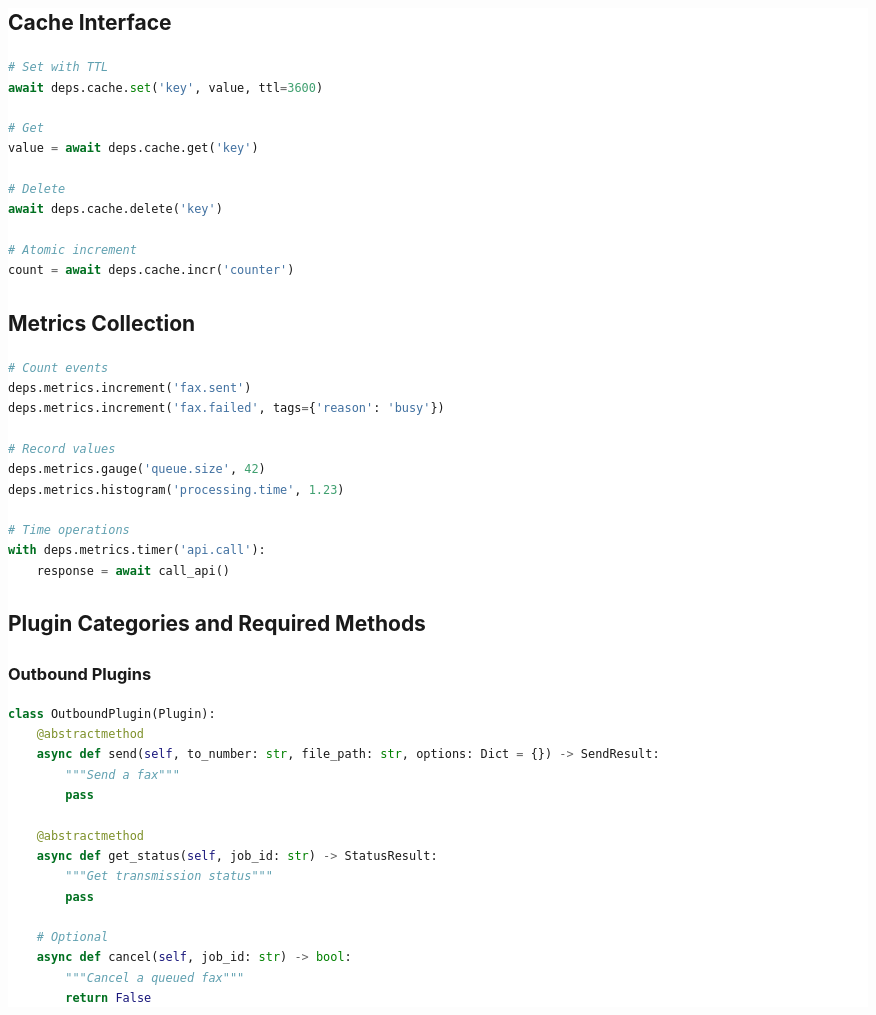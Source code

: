 ## Cache Interface

```python
# Set with TTL
await deps.cache.set('key', value, ttl=3600)

# Get
value = await deps.cache.get('key')

# Delete
await deps.cache.delete('key')

# Atomic increment
count = await deps.cache.incr('counter')
```

## Metrics Collection

```python
# Count events
deps.metrics.increment('fax.sent')
deps.metrics.increment('fax.failed', tags={'reason': 'busy'})

# Record values
deps.metrics.gauge('queue.size', 42)
deps.metrics.histogram('processing.time', 1.23)

# Time operations
with deps.metrics.timer('api.call'):
    response = await call_api()
```

## Plugin Categories and Required Methods

### Outbound Plugins
```python
class OutboundPlugin(Plugin):
    @abstractmethod
    async def send(self, to_number: str, file_path: str, options: Dict = {}) -> SendResult:
        """Send a fax"""
        pass
    
    @abstractmethod
    async def get_status(self, job_id: str) -> StatusResult:
        """Get transmission status"""
        pass
    
    # Optional
    async def cancel(self, job_id: str) -> bool:
        """Cancel a queued fax"""
        return False
```
